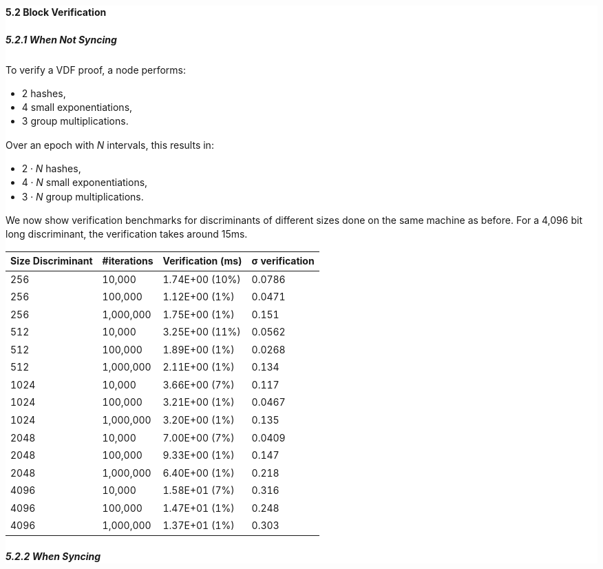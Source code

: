 </center>

#### 5.2 Block Verification

##### 5.2.1 When Not Syncing

To verify a VDF proof, a node performs:

* 2 hashes,
* 4 small exponentiations,
* 3 group multiplications.

Over an epoch with $N$ intervals, this results in:
* $2 \cdot N$ hashes,
* $4 \cdot N$ small exponentiations,
* $3 \cdot N$ group multiplications.


We now show verification benchmarks for discriminants of different sizes done on the same machine as before. For a 4,096 bit long discriminant, the verification takes around 15ms.

<center>

|   Size Discriminant |   #iterations | Verification (ms)   |   σ verification |
|-------------------- | ------------- | ------------------- | ---------------- |
|                 256 |        10,000 | 1.74E+00 (10%)      |           0.0786 |
|                 256 |       100,000 | 1.12E+00 (1%)       |           0.0471 |
|                 256 |     1,000,000 | 1.75E+00 (1%)       |           0.151  |
|                 512 |        10,000 | 3.25E+00 (11%)      |           0.0562 |
|                 512 |       100,000 | 1.89E+00 (1%)       |           0.0268 |
|                 512 |     1,000,000 | 2.11E+00 (1%)       |           0.134  |
|                1024 |        10,000 | 3.66E+00 (7%)       |           0.117  |
|                1024 |       100,000 | 3.21E+00 (1%)       |           0.0467 |
|                1024 |     1,000,000 | 3.20E+00 (1%)       |           0.135  |
|                2048 |        10,000 | 7.00E+00 (7%)       |           0.0409 |
|                2048 |       100,000 | 9.33E+00 (1%)       |           0.147  |
|                2048 |     1,000,000 | 6.40E+00 (1%)       |           0.218  |
|                4096 |        10,000 | 1.58E+01 (7%)       |           0.316  |
|                4096 |       100,000 | 1.47E+01 (1%)       |           0.248  |
|                4096 |     1,000,000 | 1.37E+01 (1%)       |           0.303  |

</center>

##### 5.2.2 When Syncing
